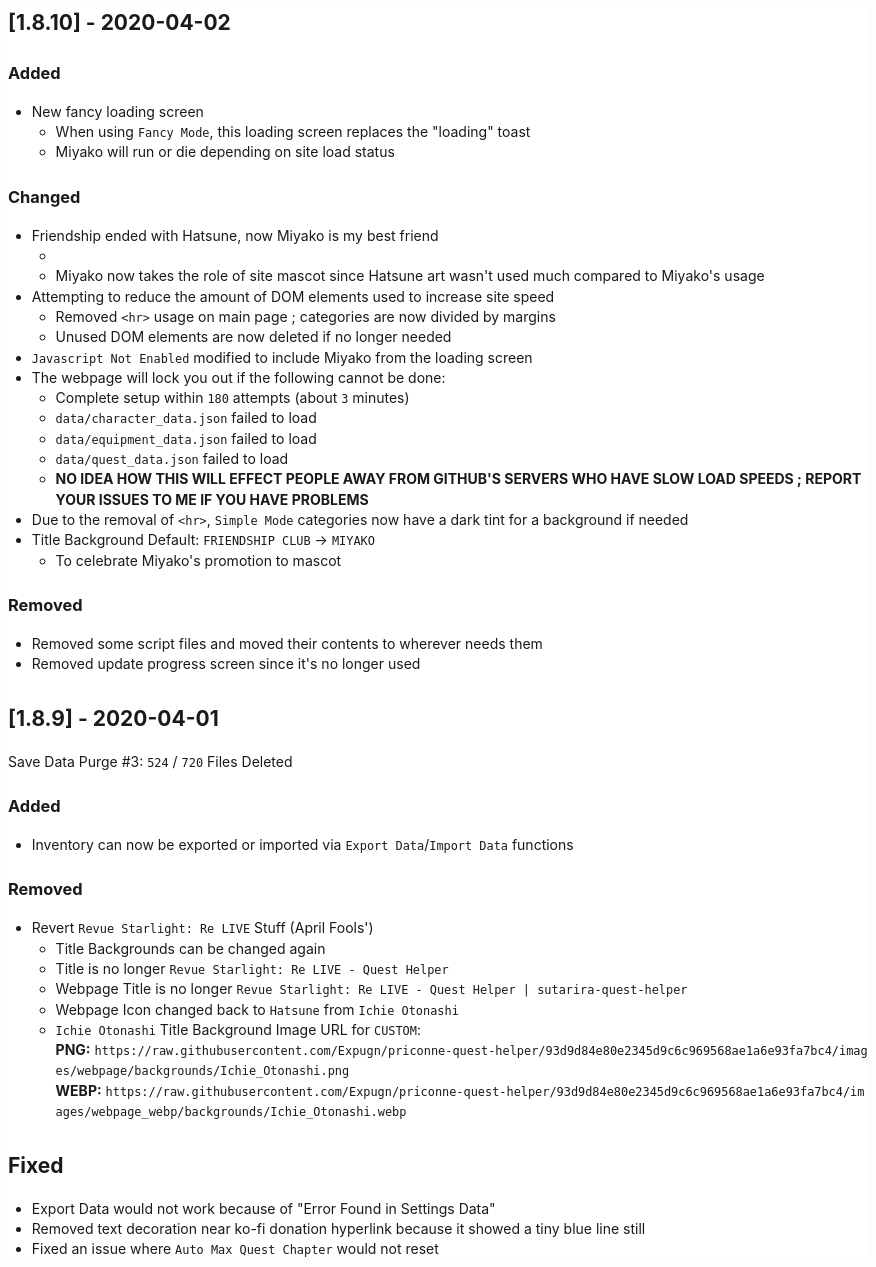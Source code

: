 ## [1.8.10] - 2020-04-02
### Added
- New fancy loading screen
  - When using `Fancy Mode`, this loading screen replaces the "loading" toast
  - Miyako will run or die depending on site load status
### Changed
- Friendship ended with Hatsune, now Miyako is my best friend
  - <img src="https://raw.githubusercontent.com/wiki/Expugn/priconne-quest-helper/images/readme/meme_1.png" alt="" width="300">
  - Miyako now takes the role of site mascot since Hatsune art wasn't used much compared to Miyako's usage
- Attempting to reduce the amount of DOM elements used to increase site speed
  - Removed `<hr>` usage on main page ; categories are now divided by margins
  - Unused DOM elements are now deleted if no longer needed
- `Javascript Not Enabled` modified to include Miyako from the loading screen
- The webpage will lock you out if the following cannot be done:
  - Complete setup within `180` attempts (about `3` minutes)
  - `data/character_data.json` failed to load
  - `data/equipment_data.json` failed to load
  - `data/quest_data.json` failed to load
  - **NO IDEA HOW THIS WILL EFFECT PEOPLE AWAY FROM GITHUB'S SERVERS WHO HAVE SLOW LOAD SPEEDS ; REPORT YOUR ISSUES TO ME IF YOU HAVE PROBLEMS**
- Due to the removal of `<hr>`, `Simple Mode` categories now have a dark tint for a background if needed
- Title Background Default: `FRIENDSHIP CLUB` -> `MIYAKO`
  - To celebrate Miyako's promotion to mascot
### Removed
- Removed some script files and moved their contents to wherever needs them
- Removed update progress screen since it's no longer used

## [1.8.9] - 2020-04-01
Save Data Purge #3: `524` / `720` Files Deleted
### Added
- Inventory can now be exported or imported via `Export Data`/`Import Data` functions
### Removed
- Revert `Revue Starlight: Re LIVE` Stuff (April Fools')
  - Title Backgrounds can be changed again
  - Title is no longer `Revue Starlight: Re LIVE - Quest Helper`
  - Webpage Title is no longer `Revue Starlight: Re LIVE - Quest Helper | sutarira-quest-helper`
  - Webpage Icon changed back to `Hatsune` from `Ichie Otonashi`
  - `Ichie Otonashi` Title Background Image URL for `CUSTOM`: <br> 
        **PNG:** `https://raw.githubusercontent.com/Expugn/priconne-quest-helper/93d9d84e80e2345d9c6c969568ae1a6e93fa7bc4/images/webpage/backgrounds/Ichie_Otonashi.png`<br>
        **WEBP:** `https://raw.githubusercontent.com/Expugn/priconne-quest-helper/93d9d84e80e2345d9c6c969568ae1a6e93fa7bc4/images/webpage_webp/backgrounds/Ichie_Otonashi.webp`
## Fixed 
- Export Data would not work because of "Error Found in Settings Data"
- Removed text decoration near ko-fi donation hyperlink because it showed a tiny blue line still
- Fixed an issue where `Auto Max Quest Chapter` would not reset
